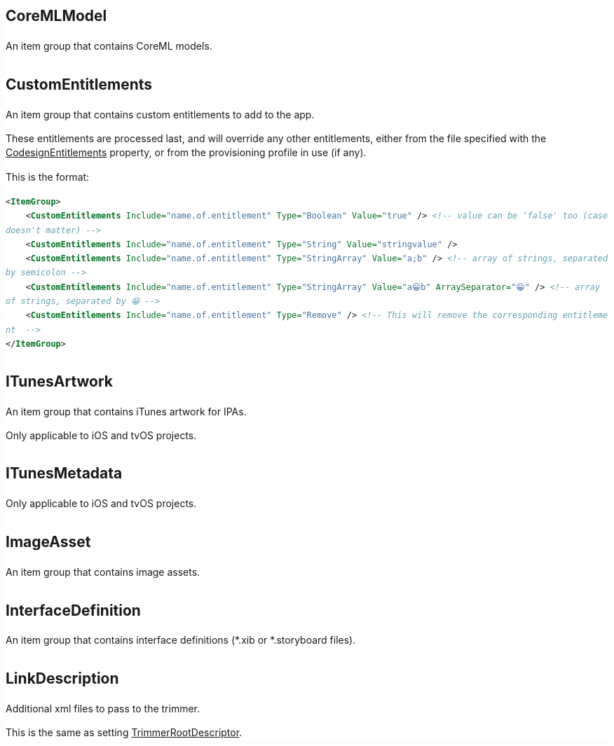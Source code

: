 ## CoreMLModel

An item group that contains CoreML models.

## CustomEntitlements

An item group that contains custom entitlements to add to the app.

These entitlements are processed last, and will override any other
entitlements, either from the file specified with the
[CodesignEntitlements](build-properties.md#codesignentitlements) property, or
from the provisioning profile in use (if any).

This is the format:

```xml
<ItemGroup>
    <CustomEntitlements Include="name.of.entitlement" Type="Boolean" Value="true" /> <!-- value can be 'false' too (case doesn't matter) -->
    <CustomEntitlements Include="name.of.entitlement" Type="String" Value="stringvalue" />
    <CustomEntitlements Include="name.of.entitlement" Type="StringArray" Value="a;b" /> <!-- array of strings, separated by semicolon -->
    <CustomEntitlements Include="name.of.entitlement" Type="StringArray" Value="a😁b" ArraySeparator="😁" /> <!-- array of strings, separated by 😁 -->
    <CustomEntitlements Include="name.of.entitlement" Type="Remove" /> <!-- This will remove the corresponding entitlement  -->
</ItemGroup>
```

## ITunesArtwork

An item group that contains iTunes artwork for IPAs.

Only applicable to iOS and tvOS projects.

## ITunesMetadata

Only applicable to iOS and tvOS projects.

## ImageAsset

An item group that contains image assets.

## InterfaceDefinition

An item group that contains interface definitions (\*.xib or \*.storyboard files).

## LinkDescription

Additional xml files to pass to the trimmer.

This is the same as setting [TrimmerRootDescriptor](/dotnet/core/deploying/trimming/trimming-options?#root-descriptors).
